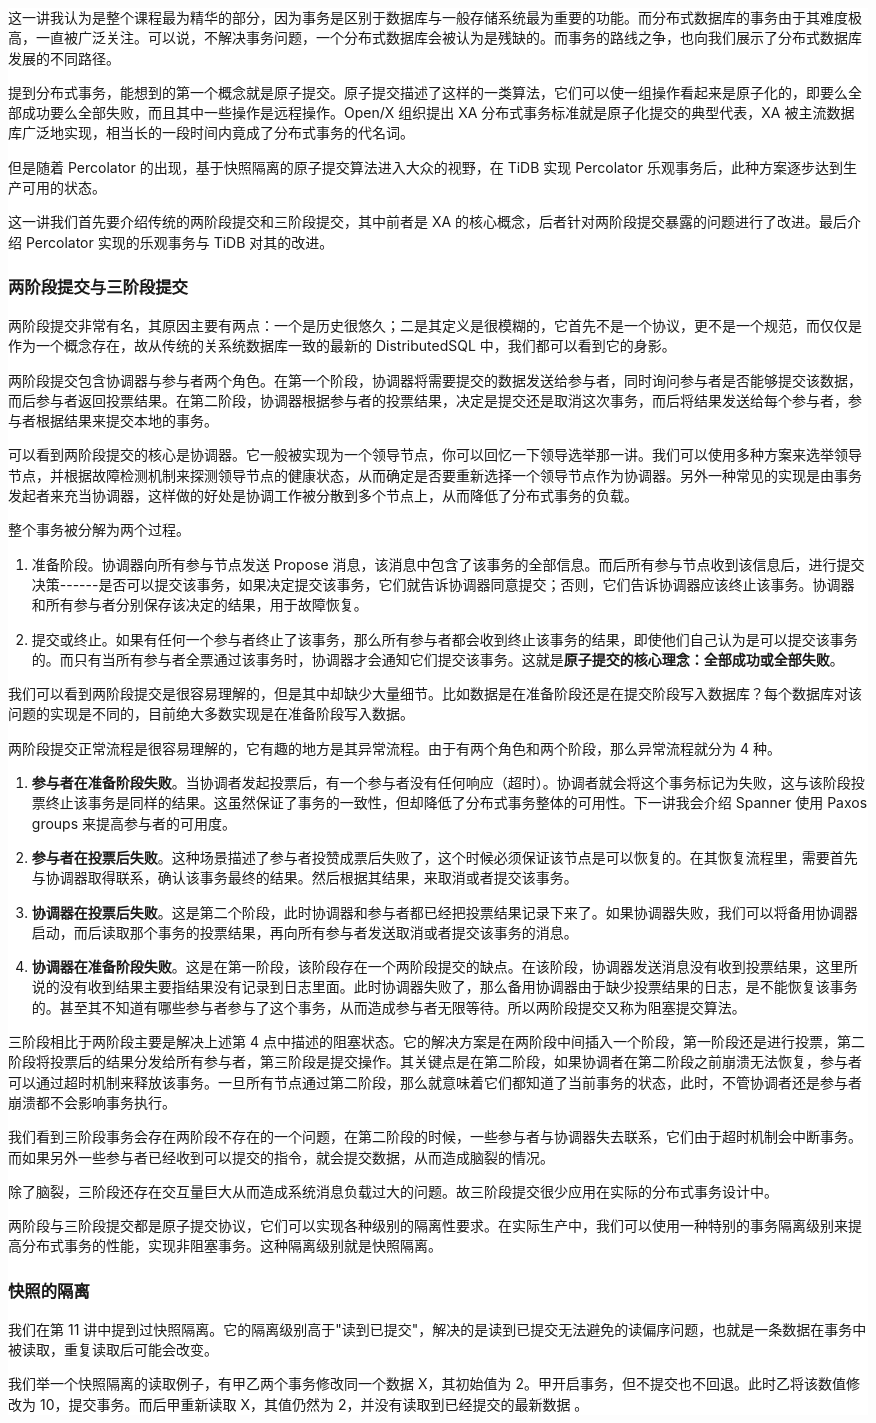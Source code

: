 这一讲我认为是整个课程最为精华的部分，因为事务是区别于数据库与一般存储系统最为重要的功能。而分布式数据库的事务由于其难度极高，一直被广泛关注。可以说，不解决事务问题，一个分布式数据库会被认为是残缺的。而事务的路线之争，也向我们展示了分布式数据库发展的不同路径。

提到分布式事务，能想到的第一个概念就是原子提交。原子提交描述了这样的一类算法，它们可以使一组操作看起来是原子化的，即要么全部成功要么全部失败，而且其中一些操作是远程操作。Open/X 组织提出 XA 分布式事务标准就是原子化提交的典型代表，XA 被主流数据库广泛地实现，相当长的一段时间内竟成了分布式事务的代名词。

但是随着 Percolator 的出现，基于快照隔离的原子提交算法进入大众的视野，在 TiDB 实现 Percolator 乐观事务后，此种方案逐步达到生产可用的状态。

这一讲我们首先要介绍传统的两阶段提交和三阶段提交，其中前者是 XA 的核心概念，后者针对两阶段提交暴露的问题进行了改进。最后介绍 Percolator 实现的乐观事务与 TiDB 对其的改进。

### 两阶段提交与三阶段提交

两阶段提交非常有名，其原因主要有两点：一个是历史很悠久；二是其定义是很模糊的，它首先不是一个协议，更不是一个规范，而仅仅是作为一个概念存在，故从传统的关系统数据库一致的最新的 DistributedSQL 中，我们都可以看到它的身影。

两阶段提交包含协调器与参与者两个角色。在第一个阶段，协调器将需要提交的数据发送给参与者，同时询问参与者是否能够提交该数据，而后参与者返回投票结果。在第二阶段，协调器根据参与者的投票结果，决定是提交还是取消这次事务，而后将结果发送给每个参与者，参与者根据结果来提交本地的事务。

可以看到两阶段提交的核心是协调器。它一般被实现为一个领导节点，你可以回忆一下领导选举那一讲。我们可以使用多种方案来选举领导节点，并根据故障检测机制来探测领导节点的健康状态，从而确定是否要重新选择一个领导节点作为协调器。另外一种常见的实现是由事务发起者来充当协调器，这样做的好处是协调工作被分散到多个节点上，从而降低了分布式事务的负载。

整个事务被分解为两个过程。

1. 准备阶段。协调器向所有参与节点发送 Propose 消息，该消息中包含了该事务的全部信息。而后所有参与节点收到该信息后，进行提交决策------是否可以提交该事务，如果决定提交该事务，它们就告诉协调器同意提交；否则，它们告诉协调器应该终止该事务。协调器和所有参与者分别保存该决定的结果，用于故障恢复。

2. 提交或终止。如果有任何一个参与者终止了该事务，那么所有参与者都会收到终止该事务的结果，即使他们自己认为是可以提交该事务的。而只有当所有参与者全票通过该事务时，协调器才会通知它们提交该事务。这就是**原子提交的核心理念：全部成功或全部失败**。

我们可以看到两阶段提交是很容易理解的，但是其中却缺少大量细节。比如数据是在准备阶段还是在提交阶段写入数据库？每个数据库对该问题的实现是不同的，目前绝大多数实现是在准备阶段写入数据。

两阶段提交正常流程是很容易理解的，它有趣的地方是其异常流程。由于有两个角色和两个阶段，那么异常流程就分为 4 种。

1. **参与者在准备阶段失败**。当协调者发起投票后，有一个参与者没有任何响应（超时）。协调者就会将这个事务标记为失败，这与该阶段投票终止该事务是同样的结果。这虽然保证了事务的一致性，但却降低了分布式事务整体的可用性。下一讲我会介绍 Spanner 使用 Paxos groups 来提高参与者的可用度。

2. **参与者在投票后失败**。这种场景描述了参与者投赞成票后失败了，这个时候必须保证该节点是可以恢复的。在其恢复流程里，需要首先与协调器取得联系，确认该事务最终的结果。然后根据其结果，来取消或者提交该事务。

3. **协调器在投票后失败**。这是第二个阶段，此时协调器和参与者都已经把投票结果记录下来了。如果协调器失败，我们可以将备用协调器启动，而后读取那个事务的投票结果，再向所有参与者发送取消或者提交该事务的消息。

4. **协调器在准备阶段失败**。这是在第一阶段，该阶段存在一个两阶段提交的缺点。在该阶段，协调器发送消息没有收到投票结果，这里所说的没有收到结果主要指结果没有记录到日志里面。此时协调器失败了，那么备用协调器由于缺少投票结果的日志，是不能恢复该事务的。甚至其不知道有哪些参与者参与了这个事务，从而造成参与者无限等待。所以两阶段提交又称为阻塞提交算法。

三阶段相比于两阶段主要是解决上述第 4 点中描述的阻塞状态。它的解决方案是在两阶段中间插入一个阶段，第一阶段还是进行投票，第二阶段将投票后的结果分发给所有参与者，第三阶段是提交操作。其关键点是在第二阶段，如果协调者在第二阶段之前崩溃无法恢复，参与者可以通过超时机制来释放该事务。一旦所有节点通过第二阶段，那么就意味着它们都知道了当前事务的状态，此时，不管协调者还是参与者崩溃都不会影响事务执行。

我们看到三阶段事务会存在两阶段不存在的一个问题，在第二阶段的时候，一些参与者与协调器失去联系，它们由于超时机制会中断事务。而如果另外一些参与者已经收到可以提交的指令，就会提交数据，从而造成脑裂的情况。

除了脑裂，三阶段还存在交互量巨大从而造成系统消息负载过大的问题。故三阶段提交很少应用在实际的分布式事务设计中。

两阶段与三阶段提交都是原子提交协议，它们可以实现各种级别的隔离性要求。在实际生产中，我们可以使用一种特别的事务隔离级别来提高分布式事务的性能，实现非阻塞事务。这种隔离级别就是快照隔离。

### 快照的隔离

我们在第 11 讲中提到过快照隔离。它的隔离级别高于"读到已提交"，解决的是读到已提交无法避免的读偏序问题，也就是一条数据在事务中被读取，重复读取后可能会改变。

我们举一个快照隔离的读取例子，有甲乙两个事务修改同一个数据 X，其初始值为 2。甲开启事务，但不提交也不回退。此时乙将该数值修改为 10，提交事务。而后甲重新读取 X，其值仍然为 2，并没有读取到已经提交的最新数据 。
